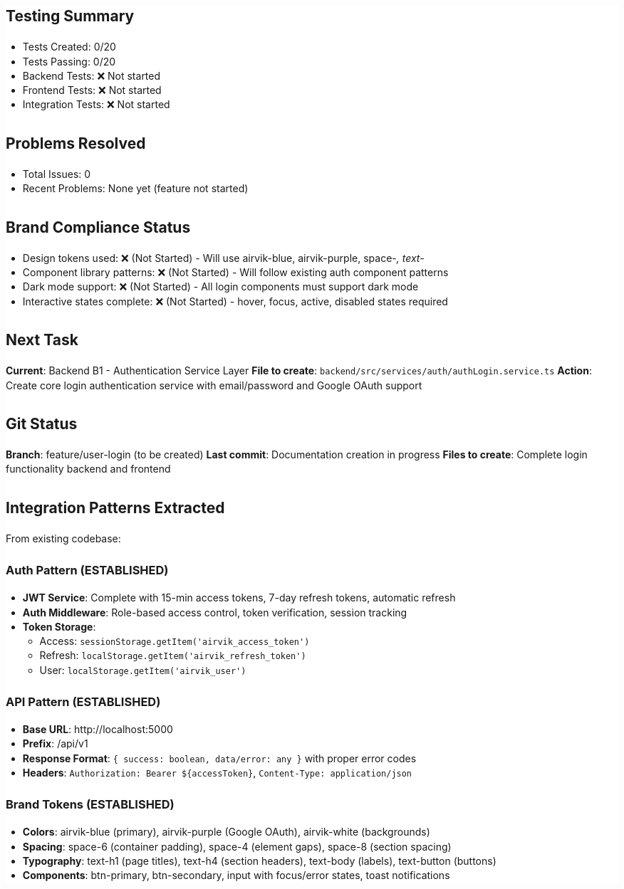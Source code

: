 ## Testing Summary

- Tests Created: 0/20
- Tests Passing: 0/20
- Backend Tests: ❌ Not started
- Frontend Tests: ❌ Not started
- Integration Tests: ❌ Not started

## Problems Resolved

- Total Issues: 0
- Recent Problems: None yet (feature not started)

## Brand Compliance Status

- Design tokens used: ❌ (Not Started) - Will use airvik-blue, airvik-purple, space-*, text-*
- Component library patterns: ❌ (Not Started) - Will follow existing auth component patterns
- Dark mode support: ❌ (Not Started) - All login components must support dark mode
- Interactive states complete: ❌ (Not Started) - hover, focus, active, disabled states required

## Next Task
**Current**: Backend B1 - Authentication Service Layer
**File to create**: `backend/src/services/auth/authLogin.service.ts`
**Action**: Create core login authentication service with email/password and Google OAuth support

## Git Status
**Branch**: feature/user-login (to be created)
**Last commit**: Documentation creation in progress
**Files to create**: Complete login functionality backend and frontend

## Integration Patterns Extracted
From existing codebase:

### Auth Pattern (ESTABLISHED)
- **JWT Service**: Complete with 15-min access tokens, 7-day refresh tokens, automatic refresh
- **Auth Middleware**: Role-based access control, token verification, session tracking
- **Token Storage**: 
  - Access: `sessionStorage.getItem('airvik_access_token')`
  - Refresh: `localStorage.getItem('airvik_refresh_token')`
  - User: `localStorage.getItem('airvik_user')`

### API Pattern (ESTABLISHED)
- **Base URL**: http://localhost:5000
- **Prefix**: /api/v1
- **Response Format**: `{ success: boolean, data/error: any }` with proper error codes
- **Headers**: `Authorization: Bearer ${accessToken}`, `Content-Type: application/json`

### Brand Tokens (ESTABLISHED)
- **Colors**: airvik-blue (primary), airvik-purple (Google OAuth), airvik-white (backgrounds)
- **Spacing**: space-6 (container padding), space-4 (element gaps), space-8 (section spacing)
- **Typography**: text-h1 (page titles), text-h4 (section headers), text-body (labels), text-button (buttons)
- **Components**: btn-primary, btn-secondary, input with focus/error states, toast notifications
